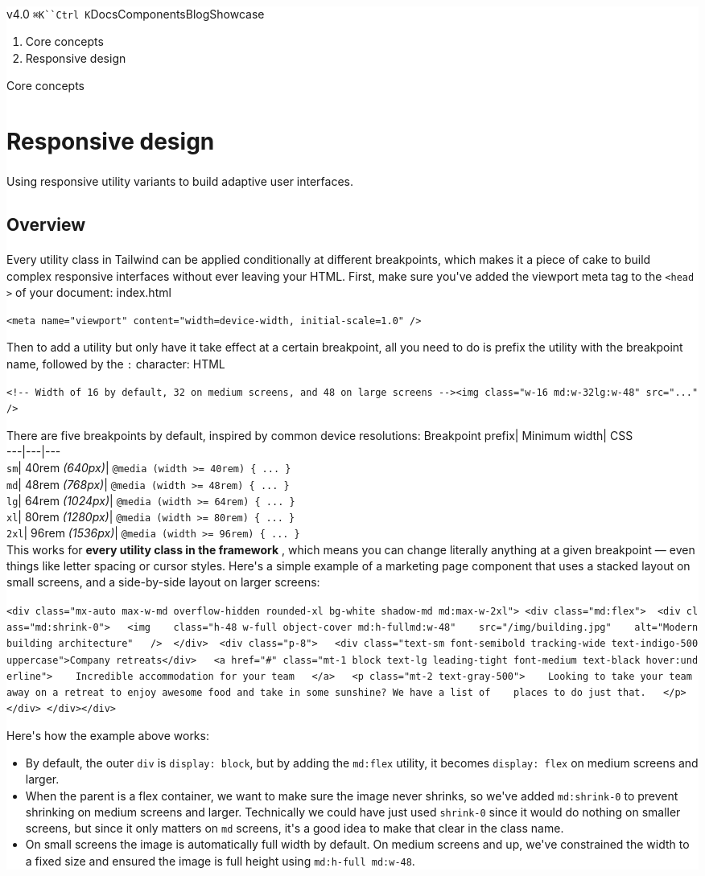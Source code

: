 v4.0
`⌘K``Ctrl K`DocsComponentsBlogShowcase
  1. Core concepts
  2. Responsive design


Core concepts
# Responsive design
Using responsive utility variants to build adaptive user interfaces.
## Overview
Every utility class in Tailwind can be applied conditionally at different breakpoints, which makes it a piece of cake to build complex responsive interfaces without ever leaving your HTML.
First, make sure you've added the viewport meta tag to the `<head>` of your document:
index.html
```
<meta name="viewport" content="width=device-width, initial-scale=1.0" />
```

Then to add a utility but only have it take effect at a certain breakpoint, all you need to do is prefix the utility with the breakpoint name, followed by the `:` character:
HTML
```
<!-- Width of 16 by default, 32 on medium screens, and 48 on large screens --><img class="w-16 md:w-32lg:w-48" src="..." />
```

There are five breakpoints by default, inspired by common device resolutions:
Breakpoint prefix| Minimum width| CSS  
---|---|---  
`sm`| 40rem _(640px)_| `@media (width >= 40rem) { ... }`  
`md`|  48rem _(768px)_| `@media (width >= 48rem) { ... }`  
`lg`|  64rem _(1024px)_| `@media (width >= 64rem) { ... }`  
`xl`|  80rem _(1280px)_| `@media (width >= 80rem) { ... }`  
`2xl`|  96rem _(1536px)_| `@media (width >= 96rem) { ... }`  
This works for **every utility class in the framework** , which means you can change literally anything at a given breakpoint — even things like letter spacing or cursor styles.
Here's a simple example of a marketing page component that uses a stacked layout on small screens, and a side-by-side layout on larger screens:
```
<div class="mx-auto max-w-md overflow-hidden rounded-xl bg-white shadow-md md:max-w-2xl"> <div class="md:flex">  <div class="md:shrink-0">   <img    class="h-48 w-full object-cover md:h-fullmd:w-48"    src="/img/building.jpg"    alt="Modern building architecture"   />  </div>  <div class="p-8">   <div class="text-sm font-semibold tracking-wide text-indigo-500 uppercase">Company retreats</div>   <a href="#" class="mt-1 block text-lg leading-tight font-medium text-black hover:underline">    Incredible accommodation for your team   </a>   <p class="mt-2 text-gray-500">    Looking to take your team away on a retreat to enjoy awesome food and take in some sunshine? We have a list of    places to do just that.   </p>  </div> </div></div>
```

Here's how the example above works:
  * By default, the outer `div` is `display: block`, but by adding the `md:flex` utility, it becomes `display: flex` on medium screens and larger.
  * When the parent is a flex container, we want to make sure the image never shrinks, so we've added `md:shrink-0` to prevent shrinking on medium screens and larger. Technically we could have just used `shrink-0` since it would do nothing on smaller screens, but since it only matters on `md` screens, it's a good idea to make that clear in the class name.
  * On small screens the image is automatically full width by default. On medium screens and up, we've constrained the width to a fixed size and ensured the image is full height using `md:h-full md:w-48`.
